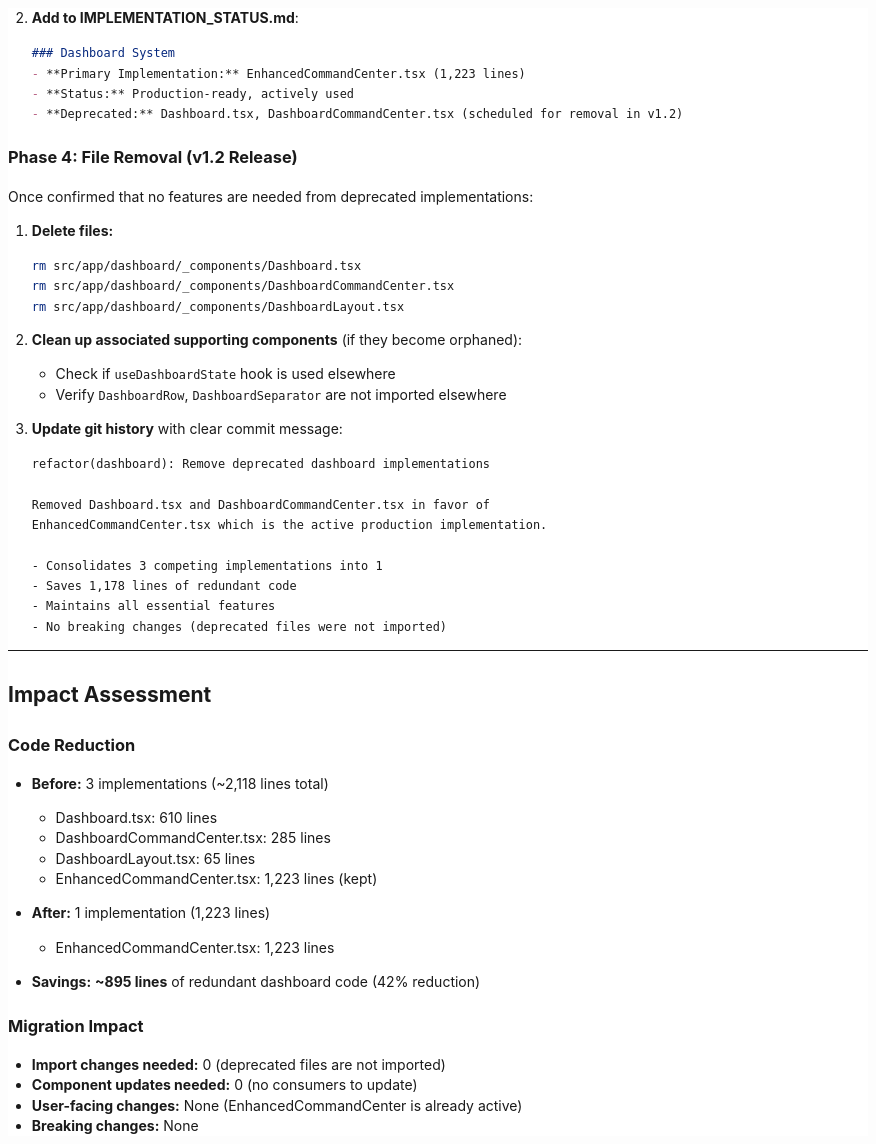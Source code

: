 2. **Add to IMPLEMENTATION_STATUS.md**:
   ```markdown
   ### Dashboard System
   - **Primary Implementation:** EnhancedCommandCenter.tsx (1,223 lines)
   - **Status:** Production-ready, actively used
   - **Deprecated:** Dashboard.tsx, DashboardCommandCenter.tsx (scheduled for removal in v1.2)
   ```

### Phase 4: File Removal (v1.2 Release)

Once confirmed that no features are needed from deprecated implementations:

1. **Delete files:**
   ```bash
   rm src/app/dashboard/_components/Dashboard.tsx
   rm src/app/dashboard/_components/DashboardCommandCenter.tsx
   rm src/app/dashboard/_components/DashboardLayout.tsx
   ```

2. **Clean up associated supporting components** (if they become orphaned):
   - Check if `useDashboardState` hook is used elsewhere
   - Verify `DashboardRow`, `DashboardSeparator` are not imported elsewhere

3. **Update git history** with clear commit message:
   ```
   refactor(dashboard): Remove deprecated dashboard implementations

   Removed Dashboard.tsx and DashboardCommandCenter.tsx in favor of
   EnhancedCommandCenter.tsx which is the active production implementation.

   - Consolidates 3 competing implementations into 1
   - Saves 1,178 lines of redundant code
   - Maintains all essential features
   - No breaking changes (deprecated files were not imported)
   ```

---

## Impact Assessment

### Code Reduction
- **Before:** 3 implementations (~2,118 lines total)
  - Dashboard.tsx: 610 lines
  - DashboardCommandCenter.tsx: 285 lines
  - DashboardLayout.tsx: 65 lines
  - EnhancedCommandCenter.tsx: 1,223 lines (kept)

- **After:** 1 implementation (1,223 lines)
  - EnhancedCommandCenter.tsx: 1,223 lines

- **Savings:** **~895 lines** of redundant dashboard code (42% reduction)

### Migration Impact
- **Import changes needed:** 0 (deprecated files are not imported)
- **Component updates needed:** 0 (no consumers to update)
- **User-facing changes:** None (EnhancedCommandCenter is already active)
- **Breaking changes:** None
